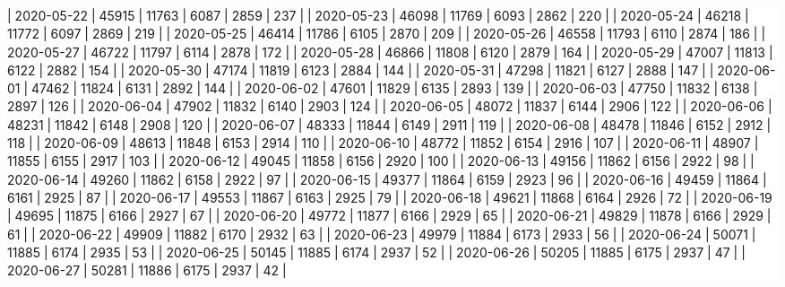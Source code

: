 | 2020-05-22 | 45915 | 11763 | 6087 | 2859 | 237 |
| 2020-05-23 | 46098 | 11769 | 6093 | 2862 | 220 |
| 2020-05-24 | 46218 | 11772 | 6097 | 2869 | 219 |
| 2020-05-25 | 46414 | 11786 | 6105 | 2870 | 209 |
| 2020-05-26 | 46558 | 11793 | 6110 | 2874 | 186 |
| 2020-05-27 | 46722 | 11797 | 6114 | 2878 | 172 |
| 2020-05-28 | 46866 | 11808 | 6120 | 2879 | 164 |
| 2020-05-29 | 47007 | 11813 | 6122 | 2882 | 154 |
| 2020-05-30 | 47174 | 11819 | 6123 | 2884 | 144 |
| 2020-05-31 | 47298 | 11821 | 6127 | 2888 | 147 |
| 2020-06-01 | 47462 | 11824 | 6131 | 2892 | 144 |
| 2020-06-02 | 47601 | 11829 | 6135 | 2893 | 139 |
| 2020-06-03 | 47750 | 11832 | 6138 | 2897 | 126 |
| 2020-06-04 | 47902 | 11832 | 6140 | 2903 | 124 |
| 2020-06-05 | 48072 | 11837 | 6144 | 2906 | 122 |
| 2020-06-06 | 48231 | 11842 | 6148 | 2908 | 120 |
| 2020-06-07 | 48333 | 11844 | 6149 | 2911 | 119 |
| 2020-06-08 | 48478 | 11846 | 6152 | 2912 | 118 |
| 2020-06-09 | 48613 | 11848 | 6153 | 2914 | 110 |
| 2020-06-10 | 48772 | 11852 | 6154 | 2916 | 107 |
| 2020-06-11 | 48907 | 11855 | 6155 | 2917 | 103 |
| 2020-06-12 | 49045 | 11858 | 6156 | 2920 | 100 |
| 2020-06-13 | 49156 | 11862 | 6156 | 2922 | 98 |
| 2020-06-14 | 49260 | 11862 | 6158 | 2922 | 97 |
| 2020-06-15 | 49377 | 11864 | 6159 | 2923 | 96 |
| 2020-06-16 | 49459 | 11864 | 6161 | 2925 | 87 |
| 2020-06-17 | 49553 | 11867 | 6163 | 2925 | 79 |
| 2020-06-18 | 49621 | 11868 | 6164 | 2926 | 72 |
| 2020-06-19 | 49695 | 11875 | 6166 | 2927 | 67 |
| 2020-06-20 | 49772 | 11877 | 6166 | 2929 | 65 |
| 2020-06-21 | 49829 | 11878 | 6166 | 2929 | 61 |
| 2020-06-22 | 49909 | 11882 | 6170 | 2932 | 63 |
| 2020-06-23 | 49979 | 11884 | 6173 | 2933 | 56 |
| 2020-06-24 | 50071 | 11885 | 6174 | 2935 | 53 |
| 2020-06-25 | 50145 | 11885 | 6174 | 2937 | 52 |
| 2020-06-26 | 50205 | 11885 | 6175 | 2937 | 47 |
| 2020-06-27 | 50281 | 11886 | 6175 | 2937 | 42 |